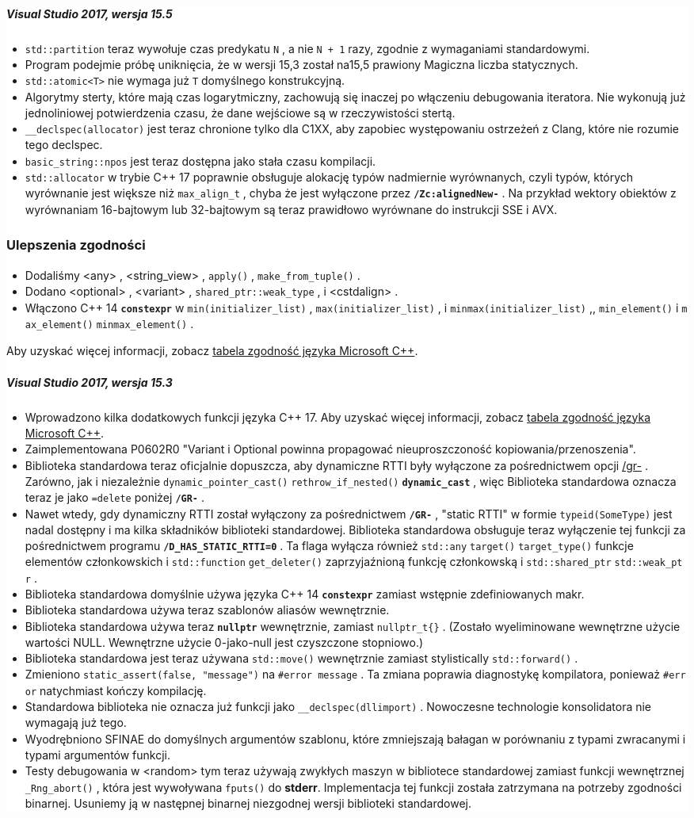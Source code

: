 ##### <a name="visual-studio-2017-version-155"></a>Visual Studio 2017, wersja 15.5

- `std::partition` teraz wywołuje czas predykatu `N` , a nie `N + 1` razy, zgodnie z wymaganiami standardowymi.
- Program podejmie próbę uniknięcia, że w wersji 15,3 został na15,5 prawiony Magiczna liczba statycznych.
- `std::atomic<T>` nie wymaga już `T` domyślnego konstrukcyjną.
- Algorytmy sterty, które mają czas logarytmiczny, zachowują się inaczej po włączeniu debugowania iteratora. Nie wykonują już jednoliniowej potwierdzenia czasu, że dane wejściowe są w rzeczywistości stertą.
- `__declspec(allocator)` jest teraz chronione tylko dla C1XX, aby zapobiec występowaniu ostrzeżeń z Clang, które nie rozumie tego declspec.
- `basic_string::npos` jest teraz dostępna jako stała czasu kompilacji.
- `std::allocator` w trybie C++ 17 poprawnie obsługuje alokację typów nadmiernie wyrównanych, czyli typów, których wyrównanie jest większe niż `max_align_t` , chyba że jest wyłączone przez **`/Zc:alignedNew-`** .  Na przykład wektory obiektów z wyrównaniam 16-bajtowym lub 32-bajtowym są teraz prawidłowo wyrównane do instrukcji SSE i AVX.

### <a name="conformance-improvements"></a>Ulepszenia zgodności

- Dodaliśmy \<any\> , \<string_view\> , `apply()` , `make_from_tuple()` .
- Dodano \<optional\> , \<variant\> , `shared_ptr::weak_type` , i \<cstdalign\> .
- Włączono C++ 14 **`constexpr`** w `min(initializer_list)` , `max(initializer_list)` , i `minmax(initializer_list)` ,, `min_element()` i `max_element()` `minmax_element()` .

Aby uzyskać więcej informacji, zobacz [tabela zgodność języka Microsoft C++](../visual-cpp-language-conformance.md).

##### <a name="visual-studio-2017-version-153"></a>Visual Studio 2017, wersja 15.3

- Wprowadzono kilka dodatkowych funkcji języka C++ 17. Aby uzyskać więcej informacji, zobacz [tabela zgodność języka Microsoft C++](cpp-conformance-improvements.md#improvements_153).
- Zaimplementowana P0602R0 "Variant i Optional powinna propagować nieuproszczoność kopiowania/przenoszenia".
- Biblioteka standardowa teraz oficjalnie dopuszcza, aby dynamiczne RTTI były wyłączone za pośrednictwem opcji [/gr-](../build/reference/gr-enable-run-time-type-information.md) . Zarówno, jak i niezależnie `dynamic_pointer_cast()` `rethrow_if_nested()` **`dynamic_cast`** , więc Biblioteka standardowa oznacza teraz je jako `=delete` poniżej **`/GR-`** .
- Nawet wtedy, gdy dynamiczny RTTI został wyłączony za pośrednictwem **`/GR-`** , "static RTTI" w formie `typeid(SomeType)` jest nadal dostępny i ma kilka składników biblioteki standardowej. Biblioteka standardowa obsługuje teraz wyłączenie tej funkcji za pośrednictwem programu **`/D_HAS_STATIC_RTTI=0`** . Ta flaga wyłącza również `std::any` `target()` `target_type()` funkcje elementów członkowskich i `std::function` `get_deleter()` zaprzyjaźnioną funkcję członkowską i `std::shared_ptr` `std::weak_ptr` .
- Biblioteka standardowa domyślnie używa języka C++ 14 **`constexpr`** zamiast wstępnie zdefiniowanych makr.
- Biblioteka standardowa używa teraz szablonów aliasów wewnętrznie.
- Biblioteka standardowa używa teraz **`nullptr`** wewnętrznie, zamiast `nullptr_t{}` . (Zostało wyeliminowane wewnętrzne użycie wartości NULL. Wewnętrzne użycie 0-jako-null jest czyszczone stopniowo.)
- Biblioteka standardowa jest teraz używana `std::move()` wewnętrznie zamiast stylistically `std::forward()` .
- Zmieniono `static_assert(false, "message")` na `#error message` . Ta zmiana poprawia diagnostykę kompilatora, ponieważ `#error` natychmiast kończy kompilację.
- Standardowa biblioteka nie oznacza już funkcji jako `__declspec(dllimport)` . Nowoczesne technologie konsolidatora nie wymagają już tego.
- Wyodrębniono SFINAE do domyślnych argumentów szablonu, które zmniejszają bałagan w porównaniu z typami zwracanymi i typami argumentów funkcji.
- Testy debugowania w \<random\> tym teraz używają zwykłych maszyn w bibliotece standardowej zamiast funkcji wewnętrznej `_Rng_abort()` , która jest wywoływana `fputs()` do **stderr**. Implementacja tej funkcji została zatrzymana na potrzeby zgodności binarnej. Usuniemy ją w następnej binarnej niezgodnej wersji biblioteki standardowej.